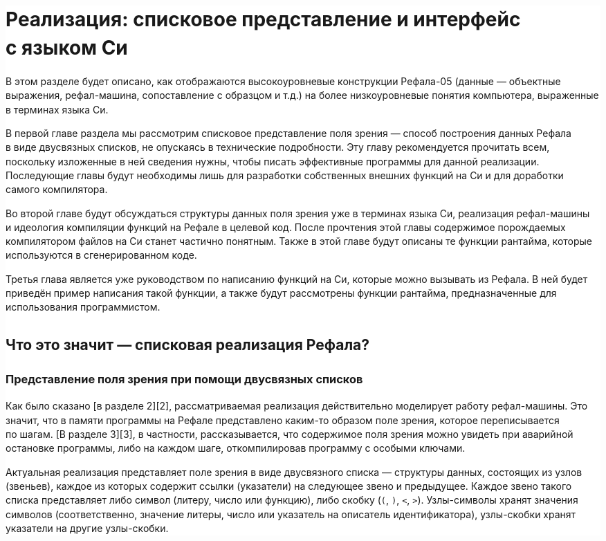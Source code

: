 Реализация: списковое представление и интерфейс с языком Си
===========================================================

<div id="toc"></div>
<script src="toc.js"></script>
<script>
makeTOC.localizedHeader = "Содержание"
makeTOC.localizedShow = "Показать";
makeTOC.localizedHide = "Скрыть";
</script>

В этом разделе будет описано, как отображаются высокоуровневые конструкции
Рефала-05 (данные — объектные выражения, рефал-машина, сопоставление с образцом
и т.д.) на более низкоуровневые понятия компьютера, выраженные в терминах
языка Си.

В первой главе раздела мы рассмотрим списковое представление поля зрения —
способ построения данных Рефала в виде двусвязных списков, не опускаясь
в технические подробности. Эту главу рекомендуется прочитать всем,
поскольку изложенные в ней сведения нужны, чтобы писать эффективные программы
для данной реализации. Последующие главы будут необходимы лишь для разработки
собственных внешних функций на Си и для доработки самого компилятора.

Во второй главе будут обсуждаться структуры данных поля зрения уже в терминах
языка Си, реализация рефал-машины и идеология компиляции функций на Рефале
в целевой код. После прочтения этой главы содержимое порождаемых компилятором
файлов на Си станет частично понятным. Также в этой главе будут описаны те
функции рантайма, которые используются в сгенерированном коде.

Третья глава является уже руководством по написанию функций на Си, которые
можно вызывать из Рефала. В ней будет приведён пример написания такой функции,
а также будут рассмотрены функции рантайма, предназначенные для использования
программистом.


Что это значит — списковая реализация Рефала?
---------------------------------------------

### Представление поля зрения при помощи двусвязных списков

Как было сказано [в разделе 2][2], рассматриваемая реализация действительно
моделирует работу рефал-машины. Это значит, что в памяти программы на Рефале
представлено каким-то образом поле зрения, которое переписывается по шагам.
[В разделе 3][3], в частности, рассказывается, что содержимое поля зрения можно
увидеть при аварийной остановке программы, либо на каждом шаге, откомпилировав
программу с особыми ключами.

Актуальная реализация представляет поле зрения в виде двусвязного списка —
структуры данных, состоящих из узлов (звеньев), каждое из которых содержит
ссылки (указатели) на следующее звено и предыдущее. Каждое звено такого списка
представляет либо символ (литеру, число или функцию), либо скобку (`(`, `)`,
`<`, `>`). Узлы-символы хранят значения символов (соответственно, значение
литеры, число или указатель на описатель идентификатора), узлы-скобки хранят
указатели на другие узлы-скобки.
